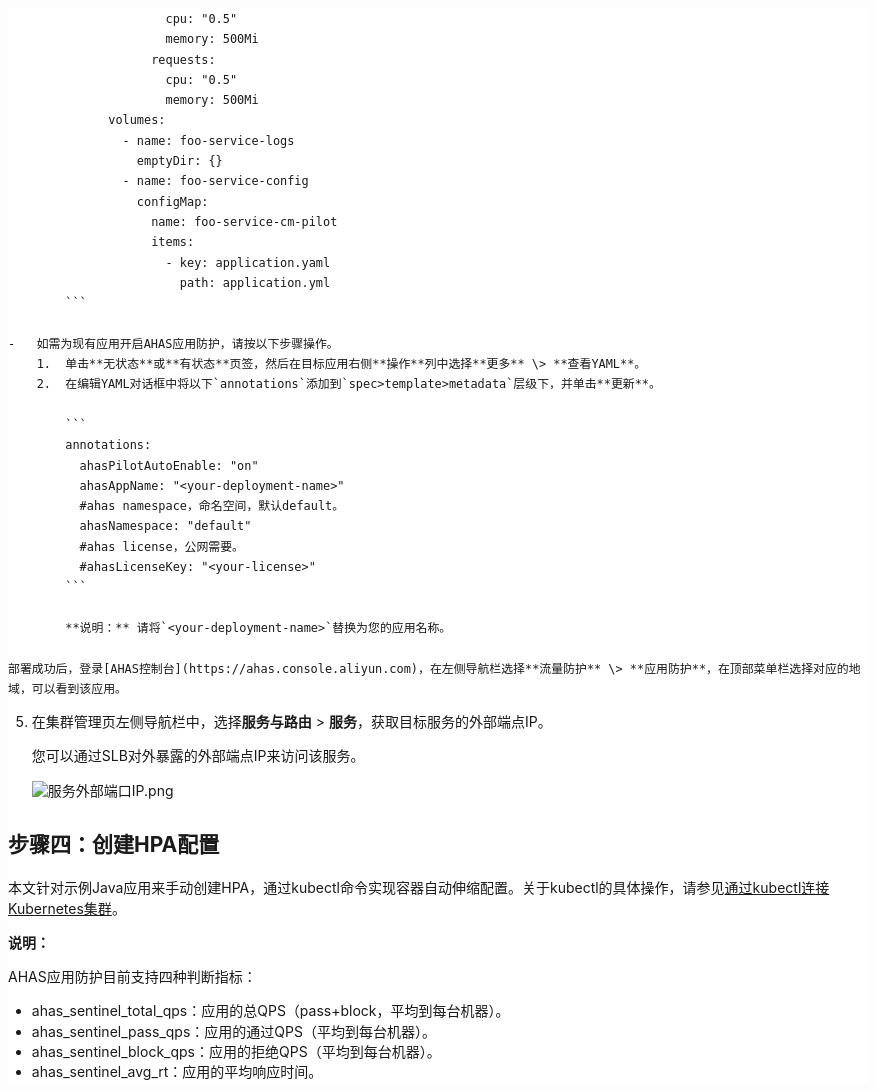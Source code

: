                           cpu: "0.5"
                          memory: 500Mi
                        requests:
                          cpu: "0.5"
                          memory: 500Mi
                  volumes:
                    - name: foo-service-logs
                      emptyDir: {}
                    - name: foo-service-config
                      configMap:
                        name: foo-service-cm-pilot
                        items:
                          - key: application.yaml
                            path: application.yml
            ```

    -   如需为现有应用开启AHAS应用防护，请按以下步骤操作。
        1.  单击**无状态**或**有状态**页签，然后在目标应用右侧**操作**列中选择**更多** \> **查看YAML**。
        2.  在编辑YAML对话框中将以下`annotations`添加到`spec>template>metadata`层级下，并单击**更新**。

            ```
            annotations:
              ahasPilotAutoEnable: "on"
              ahasAppName: "<your-deployment-name>"
              #ahas namespace，命名空间，默认default。
              ahasNamespace: "default"
              #ahas license，公网需要。
              #ahasLicenseKey: "<your-license>"
            ```

            **说明：** 请将`<your-deployment-name>`替换为您的应用名称。

    部署成功后，登录[AHAS控制台](https://ahas.console.aliyun.com)，在左侧导航栏选择**流量防护** \> **应用防护**，在顶部菜单栏选择对应的地域，可以看到该应用。

5.  在集群管理页左侧导航栏中，选择**服务与路由** \> **服务**，获取目标服务的外部端点IP。

    您可以通过SLB对外暴露的外部端点IP来访问该服务。

    ![服务外部端口IP.png](https://static-aliyun-doc.oss-accelerate.aliyuncs.com/assets/img/zh-CN/5974707161/p258775.png)


## 步骤四：创建HPA配置

本文针对示例Java应用来手动创建HPA，通过kubectl命令实现容器自动伸缩配置。关于kubectl的具体操作，请参见[通过kubectl连接Kubernetes集群](/cn.zh-CN/Kubernetes集群用户指南/集群/连接集群/通过kubectl连接Kubernetes集群.md)。

**说明：**

AHAS应用防护目前支持四种判断指标：

-   ahas\_sentinel\_total\_qps：应用的总QPS（pass+block，平均到每台机器）。
-   ahas\_sentinel\_pass\_qps：应用的通过QPS（平均到每台机器）。
-   ahas\_sentinel\_block\_qps：应用的拒绝QPS（平均到每台机器）。
-   ahas\_sentinel\_avg\_rt：应用的平均响应时间。
